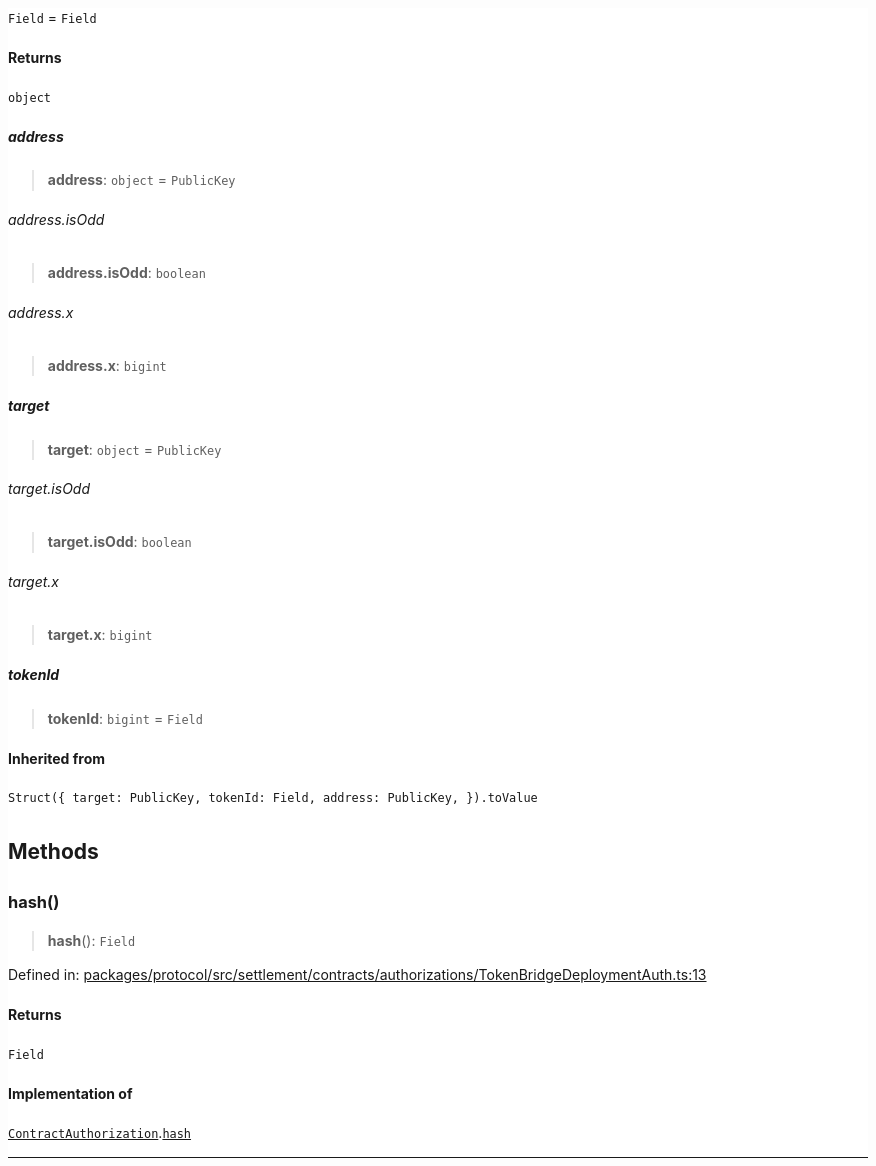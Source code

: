 `Field` = `Field`

#### Returns

`object`

##### address

> **address**: `object` = `PublicKey`

###### address.isOdd

> **address.isOdd**: `boolean`

###### address.x

> **address.x**: `bigint`

##### target

> **target**: `object` = `PublicKey`

###### target.isOdd

> **target.isOdd**: `boolean`

###### target.x

> **target.x**: `bigint`

##### tokenId

> **tokenId**: `bigint` = `Field`

#### Inherited from

`Struct({ target: PublicKey, tokenId: Field, address: PublicKey, }).toValue`

## Methods

### hash()

> **hash**(): `Field`

Defined in: [packages/protocol/src/settlement/contracts/authorizations/TokenBridgeDeploymentAuth.ts:13](https://github.com/proto-kit/framework/blob/4d6b3b6da51b3edee0fbf25ce72c1f59ec61e891/packages/protocol/src/settlement/contracts/authorizations/TokenBridgeDeploymentAuth.ts#L13)

#### Returns

`Field`

#### Implementation of

[`ContractAuthorization`](../interfaces/ContractAuthorization.md).[`hash`](../interfaces/ContractAuthorization.md#hash)

***
